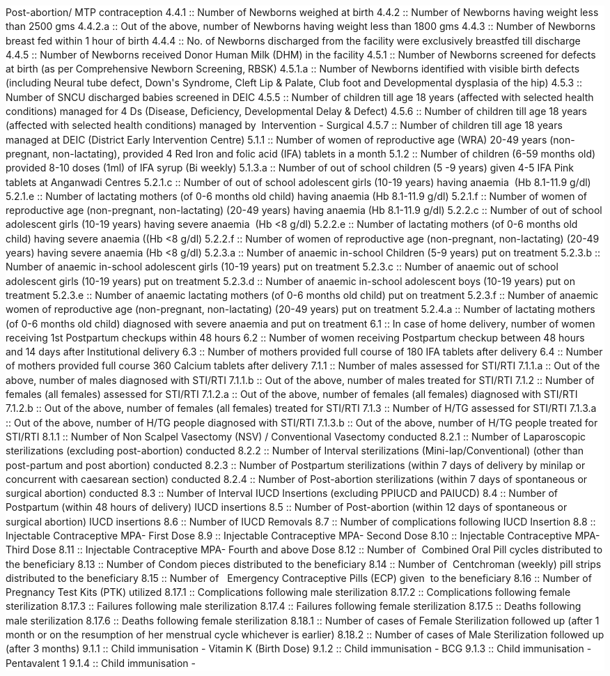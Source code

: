 Post-abortion/ MTP contraception 4.4.1 :: Number of Newborns weighed at birth 4.4.2 :: Number of Newborns having weight less than 2500 gms 4.4.2.a :: Out of the above, number of Newborns having weight less than 1800 gms 4.4.3 :: Number of Newborns breast fed within 1 hour of birth 4.4.4 :: No. of Newborns discharged from the facility were exclusively breastfed till discharge 4.4.5 :: Number of Newborns received Donor Human Milk (DHM) in the facility 4.5.1 :: Number of Newborns screened for defects at birth (as per Comprehensive Newborn Screening, RBSK) 4.5.1.a :: Number of Newborns identified with visible birth defects (including Neural tube defect, Down's Syndrome, Cleft Lip & Palate, Club foot and Developmental dysplasia of the hip) 4.5.3 :: Number of SNCU discharged babies screened in DEIC 4.5.5 :: Number of children till age 18 years (affected with selected health conditions) managed for 4 Ds (Disease, Deficiency, Developmental Delay & Defect) 4.5.6 :: Number of children till age 18 years (affected with selected health conditions) managed by  Intervention - Surgical 4.5.7 :: Number of children till age 18 years managed at DEIC (District Early Intervention Centre) 5.1.1 :: Number of women of reproductive age (WRA) 20-49 years (non-pregnant, non-lactating), provided 4 Red Iron and folic acid (IFA) tablets in a month 5.1.2 :: Number of children (6-59 months old) provided 8-10 doses (1ml) of IFA syrup (Bi weekly) 5.1.3.a :: Number of out of school children (5 -9 years) given 4-5 IFA Pink tablets at Anganwadi Centres 5.2.1.c :: Number of out of school adolescent girls (10-19 years) having anaemia  (Hb 8.1-11.9 g/dl) 5.2.1.e :: Number of lactating mothers (of 0-6 months old child) having anaemia (Hb 8.1-11.9 g/dl) 5.2.1.f :: Number of women of reproductive age (non-pregnant, non-lactating) (20-49 years) having anaemia (Hb 8.1-11.9 g/dl) 5.2.2.c :: Number of out of school adolescent girls (10-19 years) having severe anaemia  (Hb <8 g/dl) 5.2.2.e :: Number of lactating mothers (of 0-6 months old child) having severe anaemia ((Hb <8 g/dl) 5.2.2.f :: Number of women of reproductive age (non-pregnant, non-lactating) (20-49 years) having severe anaemia (Hb <8 g/dl) 5.2.3.a :: Number of anaemic in-school Children (5-9 years) put on treatment 5.2.3.b :: Number of anaemic in-school adolescent girls (10-19 years) put on treatment 5.2.3.c :: Number of anaemic out of school adolescent girls (10-19 years) put on treatment 5.2.3.d :: Number of anaemic in-school adolescent boys (10-19 years) put on treatment 5.2.3.e :: Number of anaemic lactating mothers (of 0-6 months old child) put on treatment 5.2.3.f :: Number of anaemic women of reproductive age (non-pregnant, non-lactating) (20-49 years) put on treatment 5.2.4.a :: Number of lactating mothers (of 0-6 months old child) diagnosed with severe anaemia and put on treatment 6.1 :: In case of home delivery, number of women receiving 1st Postpartum checkups within 48 hours 6.2 :: Number of women receiving Postpartum checkup between 48 hours and 14 days after Institutional delivery 6.3 :: Number of mothers provided full course of 180 IFA tablets after delivery 6.4 :: Number of mothers provided full course 360 Calcium tablets after delivery 7.1.1 :: Number of males assessed for STI/RTI 7.1.1.a :: Out of the above, number of males diagnosed with STI/RTI 7.1.1.b :: Out of the above, number of males treated for STI/RTI 7.1.2 :: Number of females (all females) assessed for STI/RTI 7.1.2.a :: Out of the above, number of females (all females) diagnosed with STI/RTI 7.1.2.b :: Out of the above, number of females (all females) treated for STI/RTI 7.1.3 :: Number of H/TG assessed for STI/RTI 7.1.3.a :: Out of the above, number of H/TG people diagnosed with STI/RTI 7.1.3.b :: Out of the above, number of H/TG people treated for STI/RTI 8.1.1 :: Number of Non Scalpel Vasectomy (NSV) / Conventional Vasectomy conducted 8.2.1 :: Number of Laparoscopic sterilizations (excluding post-abortion) conducted 8.2.2 :: Number of Interval sterilizations (Mini-lap/Conventional) (other than post-partum and post abortion) conducted 8.2.3 :: Number of Postpartum sterilizations (within 7 days of delivery by minilap or concurrent with caesarean section) conducted 8.2.4 :: Number of Post-abortion sterilizations (within 7 days of spontaneous or surgical abortion) conducted 8.3 :: Number of Interval IUCD Insertions (excluding PPIUCD and PAIUCD) 8.4 :: Number of Postpartum (within 48 hours of delivery) IUCD insertions 8.5 :: Number of Post-abortion (within 12 days of spontaneous or surgical abortion) IUCD insertions 8.6 :: Number of IUCD Removals 8.7 :: Number of complications following IUCD Insertion 8.8 :: Injectable Contraceptive MPA- First Dose 8.9 :: Injectable Contraceptive MPA- Second Dose 8.10 :: Injectable Contraceptive MPA- Third Dose 8.11 :: Injectable Contraceptive MPA- Fourth and above Dose 8.12 :: Number of  Combined Oral Pill cycles distributed to the beneficiary 8.13 :: Number of Condom pieces distributed to the beneficiary 8.14 :: Number of  Centchroman (weekly) pill strips distributed to the beneficiary 8.15 :: Number of   Emergency Contraceptive Pills (ECP) given  to the beneficiary 8.16 :: Number of Pregnancy Test Kits (PTK) utilized 8.17.1 :: Complications following male sterilization 8.17.2 :: Complications following female sterilization 8.17.3 :: Failures following male sterilization 8.17.4 :: Failures following female sterilization 8.17.5 :: Deaths following male sterilization 8.17.6 :: Deaths following female sterilization 8.18.1 :: Number of cases of Female Sterilization followed up (after 1 month or on the resumption of her menstrual cycle whichever is earlier) 8.18.2 :: Number of cases of Male Sterilization followed up (after 3 months) 9.1.1 :: Child immunisation - Vitamin K (Birth Dose) 9.1.2 :: Child immunisation - BCG 9.1.3 :: Child immunisation - Pentavalent 1 9.1.4 :: Child immunisation -